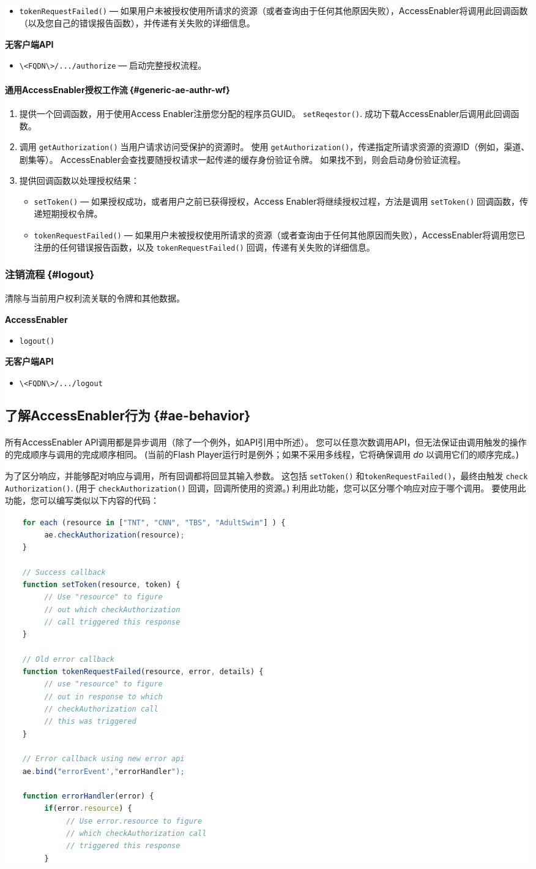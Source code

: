 * `tokenRequestFailed()`  — 如果用户未被授权使用所请求的资源（或者查询由于任何其他原因失败），AccessEnabler将调用此回调函数（以及您自己的错误报告函数），并传递有关失败的详细信息。

**无客户端API**

* `\<FQDN\>/.../authorize`  — 启动完整授权流程。

#### 通用AccessEnabler授权工作流 {#generic-ae-authr-wf}

1. 提供一个回调函数，用于使用Access Enabler注册您分配的程序员GUID。 `setReqestor()`. 成功下载AccessEnabler后调用此回调函数。

1. 调用 `getAuthorization()` 当用户请求访问受保护的资源时。 使用 `getAuthorization()`，传递指定所请求资源的资源ID（例如，渠道、剧集等）。 AccessEnabler会查找要随授权请求一起传递的缓存身份验证令牌。 如果找不到，则会启动身份验证流程。
1. 提供回调函数以处理授权结果：

   * `setToken()`  — 如果授权成功，或者用户之前已获得授权，Access Enabler将继续授权过程，方法是调用 `setToken()` 回调函数，传递短期授权令牌。

   * `tokenRequestFailed()`  — 如果用户未被授权使用所请求的资源（或者查询由于任何其他原因而失败），AccessEnabler将调用您已注册的任何错误报告函数，以及 `tokenRequestFailed()` 回调，传递有关失败的详细信息。

### 注销流程 {#logout}

清除与当前用户权利流关联的令牌和其他数据。

**AccessEnabler**

* `logout()`

**无客户端API**

* `\<FQDN\>/.../logout`

## 了解AccessEnabler行为 {#ae-behavior}

所有AccessEnabler API调用都是异步调用（除了一个例外，如API引用中所述）。 您可以任意次数调用API，但无法保证由调用触发的操作的完成顺序与调用的完成顺序相同。 (当前的Flash Player运行时是例外；如果不采用多线程，它将确保调用 *do* 以调用它们的顺序完成。)

为了区分响应，并能够配对响应与调用，所有回调都将回显其输入参数。 这包括 `setToken()` 和`tokenRequestFailed()`，最终由触发 `checkAuthorization()`. (用于 `checkAuthorization()` 回调，回调所使用的资源。) 利用此功能，您可以区分哪个响应对应于哪个调用。 要使用此功能，您可以编写类似以下内容的代码：

```JavaScript
    for each (resource in ["TNT", "CNN", "TBS", "AdultSwim"] ) {
         ae.checkAuthorization(resource);
    }
    
    // Success callback
    function setToken(resource, token) {
         // Use "resource" to figure 
         // out which checkAuthorization
         // call triggered this response
    }
    
    // Old error callback
    function tokenRequestFailed(resource, error, details) {
         // use "resource" to figure
         // out in response to which
         // checkAuthorization call
         // this was triggered
    }
    
    // Error callback using new error api
    ae.bind("errorEvent',"errorHandler");
    
    function errorHandler(error) {
         if(error.resource) {        
              // Use error.resource to figure
              // which checkAuthorization call
              // triggered this response
         }
```